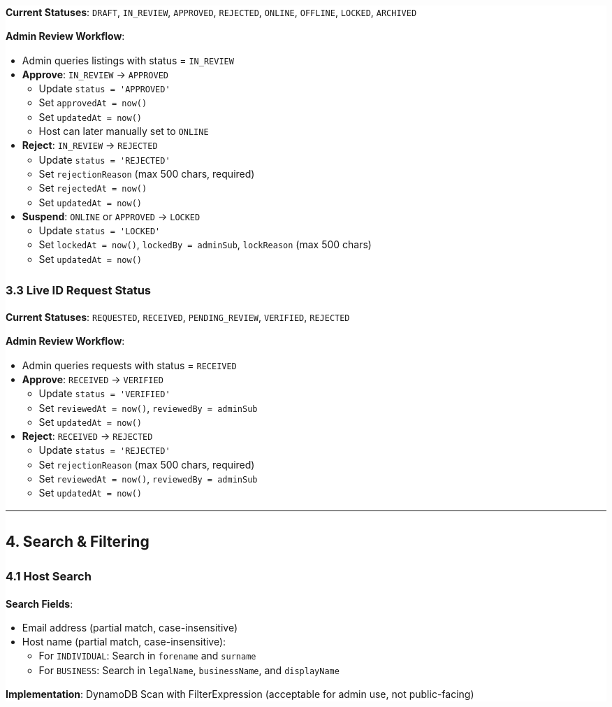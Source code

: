 **Current Statuses**: `DRAFT`, `IN_REVIEW`, `APPROVED`, `REJECTED`, `ONLINE`, `OFFLINE`, `LOCKED`, `ARCHIVED`

**Admin Review Workflow**:

- Admin queries listings with status = `IN_REVIEW`
- **Approve**: `IN_REVIEW` → `APPROVED`
  - Update `status = 'APPROVED'`
  - Set `approvedAt = now()`
  - Set `updatedAt = now()`
  - Host can later manually set to `ONLINE`
- **Reject**: `IN_REVIEW` → `REJECTED`
  - Update `status = 'REJECTED'`
  - Set `rejectionReason` (max 500 chars, required)
  - Set `rejectedAt = now()`
  - Set `updatedAt = now()`
- **Suspend**: `ONLINE` or `APPROVED` → `LOCKED`
  - Update `status = 'LOCKED'`
  - Set `lockedAt = now()`, `lockedBy = adminSub`, `lockReason` (max 500 chars)
  - Set `updatedAt = now()`

### 3.3 Live ID Request Status

**Current Statuses**: `REQUESTED`, `RECEIVED`, `PENDING_REVIEW`, `VERIFIED`, `REJECTED`

**Admin Review Workflow**:

- Admin queries requests with status = `RECEIVED`
- **Approve**: `RECEIVED` → `VERIFIED`
  - Update `status = 'VERIFIED'`
  - Set `reviewedAt = now()`, `reviewedBy = adminSub`
  - Set `updatedAt = now()`
- **Reject**: `RECEIVED` → `REJECTED`
  - Update `status = 'REJECTED'`
  - Set `rejectionReason` (max 500 chars, required)
  - Set `reviewedAt = now()`, `reviewedBy = adminSub`
  - Set `updatedAt = now()`

---

## 4. Search & Filtering

### 4.1 Host Search

**Search Fields**:

- Email address (partial match, case-insensitive)
- Host name (partial match, case-insensitive):
  - For `INDIVIDUAL`: Search in `forename` and `surname`
  - For `BUSINESS`: Search in `legalName`, `businessName`, and `displayName`

**Implementation**: DynamoDB Scan with FilterExpression (acceptable for admin use, not public-facing)
